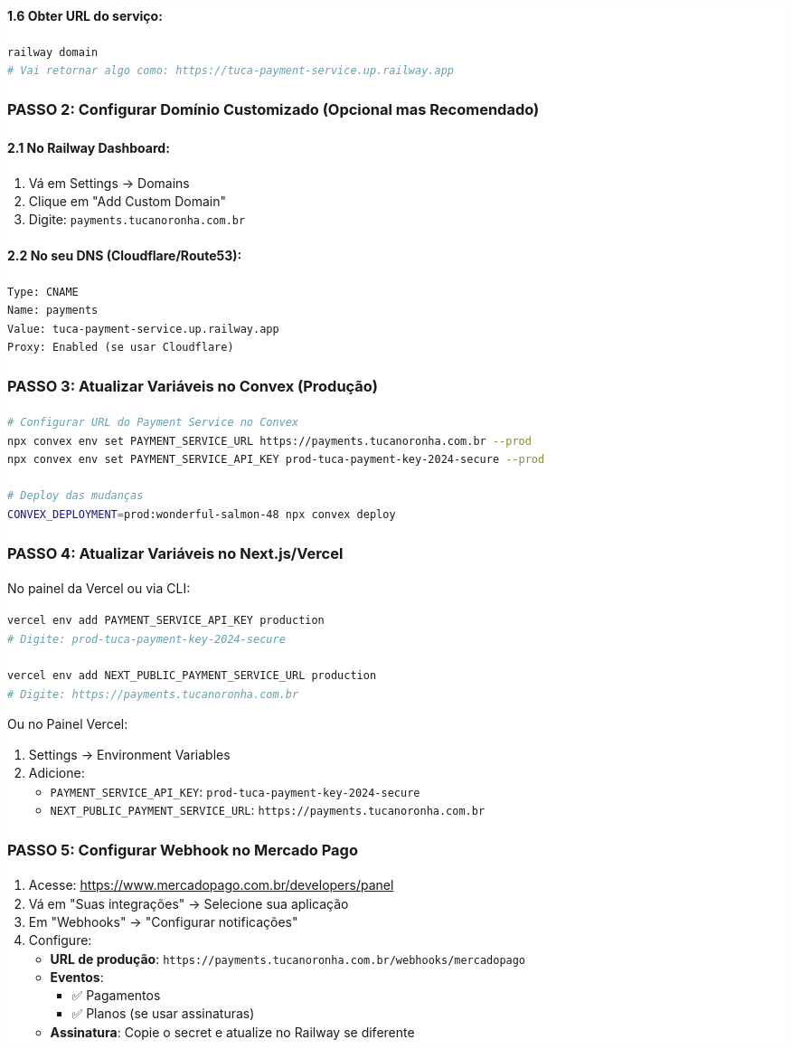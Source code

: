 #### 1.6 Obter URL do serviço:
```bash
railway domain
# Vai retornar algo como: https://tuca-payment-service.up.railway.app
```

### **PASSO 2: Configurar Domínio Customizado (Opcional mas Recomendado)**

#### 2.1 No Railway Dashboard:
1. Vá em Settings → Domains
2. Clique em "Add Custom Domain"
3. Digite: `payments.tucanoronha.com.br`

#### 2.2 No seu DNS (Cloudflare/Route53):
```
Type: CNAME
Name: payments
Value: tuca-payment-service.up.railway.app
Proxy: Enabled (se usar Cloudflare)
```

### **PASSO 3: Atualizar Variáveis no Convex (Produção)**

```bash
# Configurar URL do Payment Service no Convex
npx convex env set PAYMENT_SERVICE_URL https://payments.tucanoronha.com.br --prod
npx convex env set PAYMENT_SERVICE_API_KEY prod-tuca-payment-key-2024-secure --prod

# Deploy das mudanças
CONVEX_DEPLOYMENT=prod:wonderful-salmon-48 npx convex deploy
```

### **PASSO 4: Atualizar Variáveis no Next.js/Vercel**

No painel da Vercel ou via CLI:

```bash
vercel env add PAYMENT_SERVICE_API_KEY production
# Digite: prod-tuca-payment-key-2024-secure

vercel env add NEXT_PUBLIC_PAYMENT_SERVICE_URL production
# Digite: https://payments.tucanoronha.com.br
```

Ou no Painel Vercel:
1. Settings → Environment Variables
2. Adicione:
   - `PAYMENT_SERVICE_API_KEY`: `prod-tuca-payment-key-2024-secure`
   - `NEXT_PUBLIC_PAYMENT_SERVICE_URL`: `https://payments.tucanoronha.com.br`

### **PASSO 5: Configurar Webhook no Mercado Pago**

1. Acesse: https://www.mercadopago.com.br/developers/panel
2. Vá em "Suas integrações" → Selecione sua aplicação
3. Em "Webhooks" → "Configurar notificações"
4. Configure:
   - **URL de produção**: `https://payments.tucanoronha.com.br/webhooks/mercadopago`
   - **Eventos**: 
     - ✅ Pagamentos
     - ✅ Planos (se usar assinaturas)
   - **Assinatura**: Copie o secret e atualize no Railway se diferente
